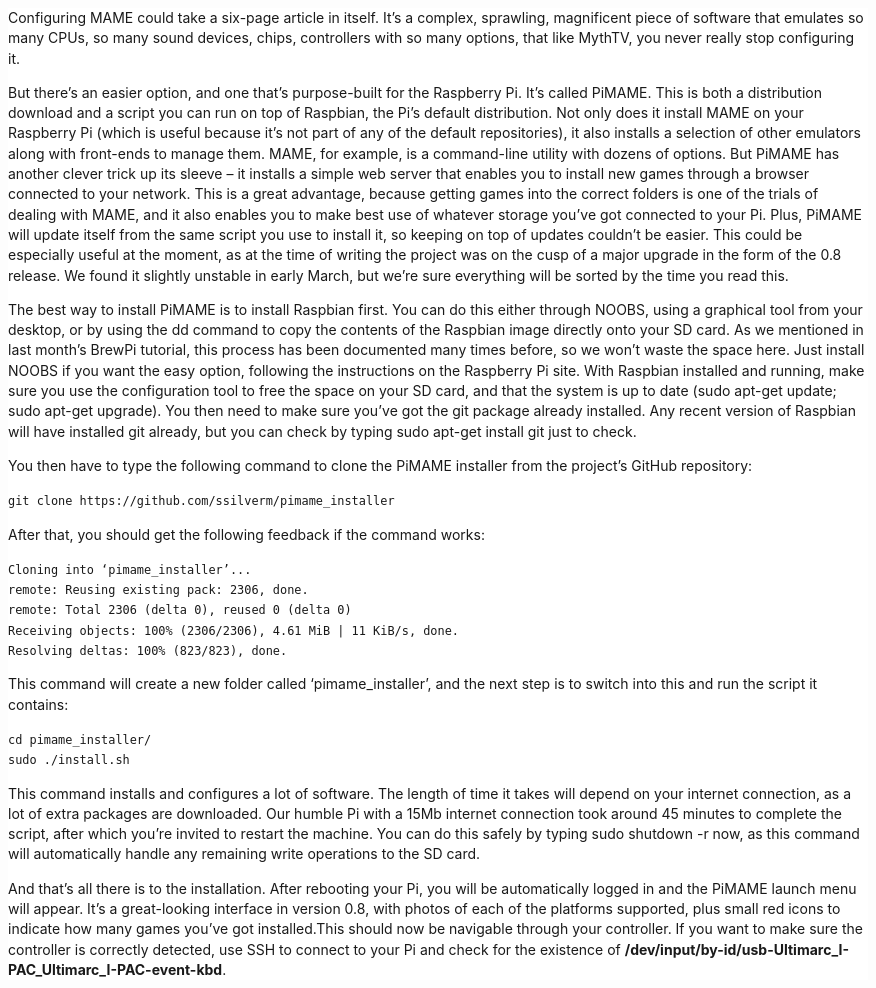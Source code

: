 Configuring MAME could take a six-page article in itself. It’s a complex, sprawling, magnificent piece of software that emulates so many CPUs, so many sound devices, chips, controllers with so many options, that like MythTV, you never really stop configuring it.

But there’s an easier option, and one that’s purpose-built for the Raspberry Pi. It’s called PiMAME. This is both a distribution download and a script you can run on top of Raspbian, the Pi’s default distribution. Not only does it install MAME on your Raspberry Pi (which is useful because it’s not part of any of the default repositories), it also installs a selection of other emulators along with front-ends to manage them. MAME, for example, is a command-line utility with dozens of options. But PiMAME has another clever trick up its sleeve – it installs a simple web server that enables you to install new games through a browser connected to your network. This is a great advantage, because getting games into the correct folders is one of the trials of dealing with MAME, and it also enables you to make best use of whatever storage you’ve got connected to your Pi. Plus, PiMAME will update itself from the same script you use to install it, so keeping on top of updates couldn’t be easier. This could be especially useful at the moment, as at the time of writing the project was on the cusp of a major upgrade in the form of the 0.8 release. We found it slightly unstable in early March, but we’re sure everything will be sorted by the time you read this.

The best way to install PiMAME is to install Raspbian first. You can do this either through NOOBS, using a graphical tool from your desktop, or by using the dd command to copy the contents of the Raspbian image directly onto your SD card. As we mentioned in last month’s BrewPi tutorial, this process has been documented many times before, so we won’t waste the space here. Just install NOOBS if you want the easy option, following the instructions on the Raspberry Pi site. With Raspbian installed and running, make sure you use the configuration tool to free the space on your SD card, and that the system is up to date (sudo apt-get update; sudo apt-get upgrade). You then need to make sure you’ve got the git package already installed. Any recent version of Raspbian will have installed git already, but you can check by typing sudo apt-get install git just to check.

You then have to type the following command to clone the PiMAME installer from the project’s GitHub repository:

    git clone https://github.com/ssilverm/pimame_installer

After that, you should get the following feedback if the command works:

    Cloning into ‘pimame_installer’...
    remote: Reusing existing pack: 2306, done.
    remote: Total 2306 (delta 0), reused 0 (delta 0)
    Receiving objects: 100% (2306/2306), 4.61 MiB | 11 KiB/s, done.
    Resolving deltas: 100% (823/823), done.

This command will create a new folder called ‘pimame_installer’, and the next step is to switch into this and run the script it contains:

    cd pimame_installer/
    sudo ./install.sh

This command installs and configures a lot of software. The length of time it takes will depend on your internet connection, as a lot of extra packages are downloaded. Our humble Pi with a 15Mb internet connection took around 45 minutes to complete the script, after which you’re invited to restart the machine. You can do this safely by typing sudo shutdown -r now, as this command will automatically handle any remaining write operations to the SD card.

And that’s all there is to the installation. After rebooting your Pi, you will be automatically logged in and the PiMAME launch menu will appear. It’s a great-looking interface in version 0.8, with photos of each of the platforms supported, plus small red icons to indicate how many games you’ve got installed.This should now be navigable through your controller. If you want to make sure the controller is correctly detected, use SSH to connect to your Pi and check for the existence of **/dev/input/by-id/usb-Ultimarc_I-PAC_Ultimarc_I-PAC-event-kbd**.
